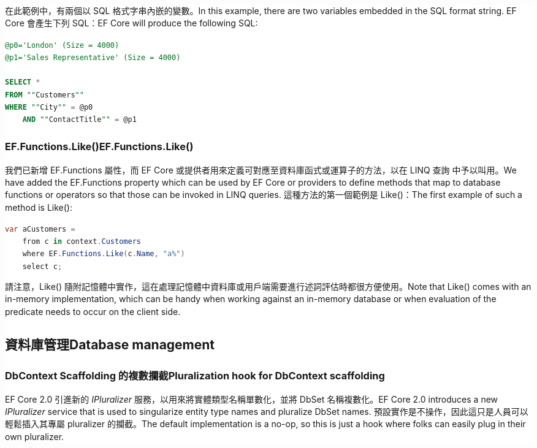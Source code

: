<span data-ttu-id="3a488-185">在此範例中，有兩個以 SQL 格式字串內嵌的變數。</span><span class="sxs-lookup"><span data-stu-id="3a488-185">In this example, there are two variables embedded in the SQL format string.</span></span> <span data-ttu-id="3a488-186">EF Core 會產生下列 SQL：</span><span class="sxs-lookup"><span data-stu-id="3a488-186">EF Core will produce the following SQL:</span></span>

```sql
@p0='London' (Size = 4000)
@p1='Sales Representative' (Size = 4000)

SELECT *
FROM ""Customers""
WHERE ""City"" = @p0
    AND ""ContactTitle"" = @p1
```

### <a name="effunctionslike"></a><span data-ttu-id="3a488-187">EF.Functions.Like()</span><span class="sxs-lookup"><span data-stu-id="3a488-187">EF.Functions.Like()</span></span>

<span data-ttu-id="3a488-188">我們已新增 EF.Functions 屬性，而 EF Core 或提供者用來定義可對應至資料庫函式或運算子的方法，以在 LINQ 查詢 中予以叫用。</span><span class="sxs-lookup"><span data-stu-id="3a488-188">We have added the EF.Functions property which can be used by EF Core or providers to define methods that map to database functions or operators so that those can be invoked in LINQ queries.</span></span> <span data-ttu-id="3a488-189">這種方法的第一個範例是 Like()：</span><span class="sxs-lookup"><span data-stu-id="3a488-189">The first example of such a method is Like():</span></span>

``` csharp
var aCustomers =
    from c in context.Customers
    where EF.Functions.Like(c.Name, "a%")
    select c;
```

<span data-ttu-id="3a488-190">請注意，Like() 隨附記憶體中實作，這在處理記憶體中資料庫或用戶端需要進行述詞評估時都很方便使用。</span><span class="sxs-lookup"><span data-stu-id="3a488-190">Note that Like() comes with an in-memory implementation, which can be handy when working against an in-memory database or when evaluation of the predicate needs to occur on the client side.</span></span>

## <a name="database-management"></a><span data-ttu-id="3a488-191">資料庫管理</span><span class="sxs-lookup"><span data-stu-id="3a488-191">Database management</span></span>

### <a name="pluralization-hook-for-dbcontext-scaffolding"></a><span data-ttu-id="3a488-192">DbContext Scaffolding 的複數攔截</span><span class="sxs-lookup"><span data-stu-id="3a488-192">Pluralization hook for DbContext scaffolding</span></span>

<span data-ttu-id="3a488-193">EF Core 2.0 引進新的 *IPluralizer* 服務，以用來將實體類型名稱單數化，並將 DbSet 名稱複數化。</span><span class="sxs-lookup"><span data-stu-id="3a488-193">EF Core 2.0 introduces a new *IPluralizer* service that is used to singularize entity type names and pluralize DbSet names.</span></span> <span data-ttu-id="3a488-194">預設實作是不操作，因此這只是人員可以輕鬆插入其專屬 pluralizer 的攔截。</span><span class="sxs-lookup"><span data-stu-id="3a488-194">The default implementation is a no-op, so this is just a hook where folks can easily plug in their own pluralizer.</span></span>
